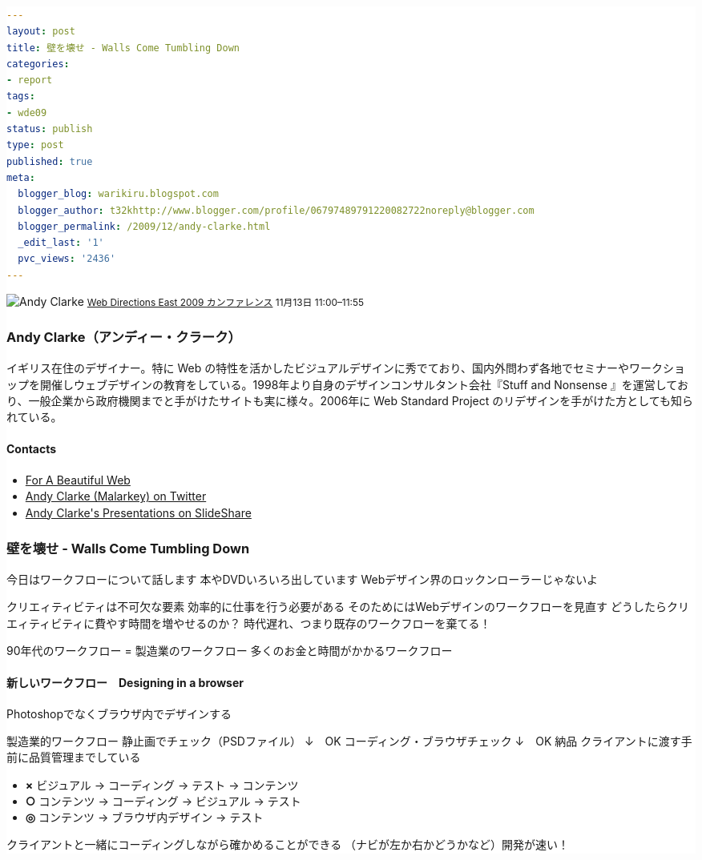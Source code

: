```yaml
---
layout: post
title: 壁を壊せ - Walls Come Tumbling Down
categories:
- report
tags:
- wde09
status: publish
type: post
published: true
meta:
  blogger_blog: warikiru.blogspot.com
  blogger_author: t32khttp://www.blogger.com/profile/06797489791220082722noreply@blogger.com
  blogger_permalink: /2009/12/andy-clarke.html
  _edit_last: '1'
  pvc_views: '2436'
---
```

<img src="http://lh6.ggpht.com/_1drnogi3vdg/SxOxR0zzWuI/AAAAAAAAAuE/jKSTsLOeJR4/andy-clarke.jpg" alt="Andy Clarke" />
<span style="font-size: 85%;"><a href="http://east.webdirections.org/wde/2009/program/">Web Directions East 2009 カンファレンス</a> 11月13日 11:00–11:55</span>
<h3>Andy Clarke（アンディー・クラーク）</h3>
イギリス在住のデザイナー。特に Web の特性を活かしたビジュアルデザインに秀でており、国内外問わず各地でセミナーやワークショップを開催しウェブデザインの教育をしている。1998年より自身のデザインコンサルタント会社『Stuff and Nonsense 』を運営しており、一般企業から政府機関までと手がけたサイトも実に様々。2006年に Web Standard Project のリデザインを手がけた方としても知られている。
<h4>Contacts</h4>
<ul>
	<li><a href="http://forabeautifulweb.com/">For A Beautiful Web</a></li>
	<li><a href="http://twitter.com/Malarkey">Andy Clarke (Malarkey) on Twitter</a></li>
	<li><a href="http://www.slideshare.net/malarkey">Andy Clarke's Presentations on SlideShare</a></li>
</ul>
<h3>壁を壊せ - Walls Come Tumbling Down</h3>
今日はワークフローについて話します
本やDVDいろいろ出しています
Webデザイン界のロックンローラーじゃないよ

クリエィティビティは不可欠な要素
効率的に仕事を行う必要がある
そのためにはWebデザインのワークフローを見直す
どうしたらクリエィティビティに費やす時間を増やせるのか？
時代遅れ、つまり既存のワークフローを棄てる！

90年代のワークフロー = 製造業のワークフロー
多くのお金と時間がかかるワークフロー
<h4>新しいワークフロー　Designing in a browser</h4>
Photoshopでなくブラウザ内でデザインする

製造業的ワークフロー
静止画でチェック（PSDファイル）
↓　OK
コーディング・ブラウザチェック
↓　OK
納品
クライアントに渡す手前に品質管理までしている
<ul>
	<li><span style="font-weight: bold;">×</span> ビジュアル → コーディング → テスト → コンテンツ</li>
	<li><span style="font-weight: bold;">○</span> コンテンツ → コーディング → ビジュアル → テスト</li>
	<li><span style="font-weight: bold;">◎</span> コンテンツ → ブラウザ内デザイン → テスト</li>
</ul>
クライアントと一緒にコーディングしながら確かめることができる
（ナビが左か右かどうかなど）開発が速い！
